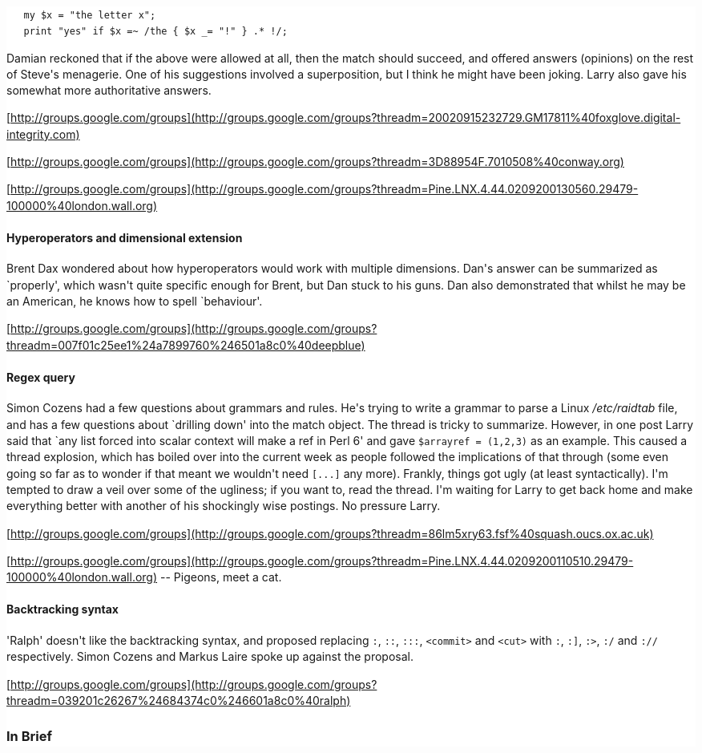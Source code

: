        my $x = "the letter x";
       print "yes" if $x =~ /the { $x _= "!" } .* !/;

Damian reckoned that if the above were allowed at all, then the match should succeed, and offered answers (opinions) on the rest of Steve's menagerie. One of his suggestions involved a superposition, but I think he might have been joking. Larry also gave his somewhat more authoritative answers.

[http://groups.google.com/groups](http://groups.google.com/groups?threadm=20020915232729.GM17811%40foxglove.digital-integrity.com)

[http://groups.google.com/groups](http://groups.google.com/groups?threadm=3D88954F.7010508%40conway.org)

[http://groups.google.com/groups](http://groups.google.com/groups?threadm=Pine.LNX.4.44.0209200130560.29479-100000%40london.wall.org)

#### <span id="hyperoperators_and_dimensional_extension">Hyperoperators and dimensional extension</span>

Brent Dax wondered about how hyperoperators would work with multiple dimensions. Dan's answer can be summarized as \`properly', which wasn't quite specific enough for Brent, but Dan stuck to his guns. Dan also demonstrated that whilst he may be an American, he knows how to spell \`behaviour'.

[http://groups.google.com/groups](http://groups.google.com/groups?threadm=007f01c25ee1%24a7899760%246501a8c0%40deepblue)

#### <span id="regex_query">Regex query</span>

Simon Cozens had a few questions about grammars and rules. He's trying to write a grammar to parse a Linux */etc/raidtab* file, and has a few questions about \`drilling down' into the match object. The thread is tricky to summarize. However, in one post Larry said that \`any list forced into scalar context will make a ref in Perl 6' and gave `$arrayref = (1,2,3)` as an example. This caused a thread explosion, which has boiled over into the current week as people followed the implications of that through (some even going so far as to wonder if that meant we wouldn't need `[...]` any more). Frankly, things got ugly (at least syntactically). I'm tempted to draw a veil over some of the ugliness; if you want to, read the thread. I'm waiting for Larry to get back home and make everything better with another of his shockingly wise postings. No pressure Larry.

[http://groups.google.com/groups](http://groups.google.com/groups?threadm=86lm5xry63.fsf%40squash.oucs.ox.ac.uk)

[http://groups.google.com/groups](http://groups.google.com/groups?threadm=Pine.LNX.4.44.0209200110510.29479-100000%40london.wall.org) -- Pigeons, meet a cat.

#### <span id="backtracking_syntax">Backtracking syntax</span>

'Ralph' doesn't like the backtracking syntax, and proposed replacing `:`, `::`, `:::`, `<commit>` and `<cut>` with `:`, `:]`, `:>`, `:/` and `://` respectively. Simon Cozens and Markus Laire spoke up against the proposal.

[http://groups.google.com/groups](http://groups.google.com/groups?threadm=039201c26267%24684374c0%246601a8c0%40ralph)

### <span id="in_brief">In Brief</span>

